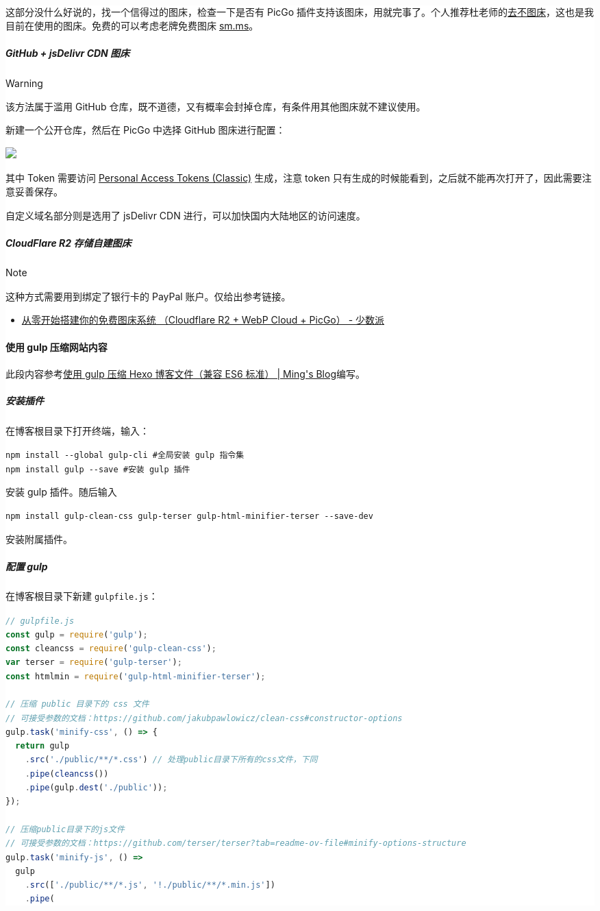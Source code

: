 这部分没什么好说的，找一个信得过的图床，检查一下是否有 PicGo 插件支持该图床，用就完事了。个人推荐杜老师的[去不图床](https://7bu.top/)，这也是我目前在使用的图床。免费的可以考虑老牌免费图床 [sm.ms](https://sm.ms/)。

##### GitHub + jsDelivr CDN 图床

> [!WARNING]
> 该方法属于滥用 GitHub 仓库，既不道德，又有概率会封掉仓库，有条件用其他图床就不建议使用。

新建一个公开仓库，然后在 PicGo 中选择 GitHub 图床进行配置：

![](https://bu.dusays.com/2024/10/28/671f3f172d5e9.webp)

其中 Token 需要访问 [Personal Access Tokens (Classic)](https://github.com/settings/tokens) 生成，注意 token 只有生成的时候能看到，之后就不能再次打开了，因此需要注意妥善保存。

自定义域名部分则是选用了 jsDelivr CDN 进行，可以加快国内大陆地区的访问速度。

##### CloudFlare R2 存储自建图床

> [!NOTE]
> 这种方式需要用到绑定了银行卡的 PayPal 账户。仅给出参考链接。

- [从零开始搭建你的免费图床系统 （Cloudflare R2 + WebP Cloud + PicGo） - 少数派](https://sspai.com/post/90170)

#### 使用 gulp 压缩网站内容

此段内容参考[使用 gulp 压缩 Hexo 博客文件（兼容 ES6 标准） | Ming's Blog](https://blog.inkuang.com/2021/405/)编写。

##### 安装插件

在博客根目录下打开终端，输入：

```shell
npm install --global gulp-cli #全局安装 gulp 指令集
npm install gulp --save #安装 gulp 插件
```

安装 gulp 插件。随后输入

```shell
npm install gulp-clean-css gulp-terser gulp-html-minifier-terser --save-dev
```

安装附属插件。

##### 配置 gulp

在博客根目录下新建 `gulpfile.js`：

```javascript
// gulpfile.js
const gulp = require('gulp');
const cleancss = require('gulp-clean-css');
var terser = require('gulp-terser');
const htmlmin = require('gulp-html-minifier-terser');

// 压缩 public 目录下的 css 文件
// 可接受参数的文档：https://github.com/jakubpawlowicz/clean-css#constructor-options
gulp.task('minify-css', () => {
  return gulp
    .src('./public/**/*.css') // 处理public目录下所有的css文件，下同
    .pipe(cleancss())
    .pipe(gulp.dest('./public'));
});

// 压缩public目录下的js文件
// 可接受参数的文档：https://github.com/terser/terser?tab=readme-ov-file#minify-options-structure
gulp.task('minify-js', () =>
  gulp
    .src(['./public/**/*.js', '!./public/**/*.min.js'])
    .pipe(
```
